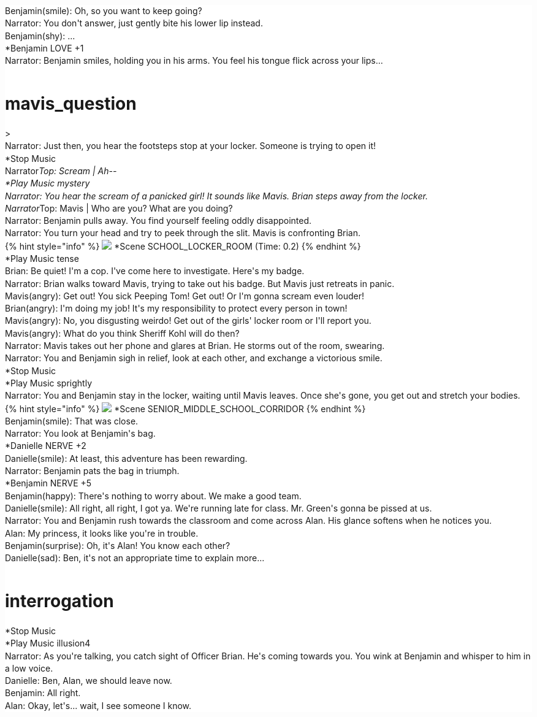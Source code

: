 Benjamin(smile): Oh, so you want to keep going?  
Narrator: You don't answer, just gently bite his lower lip instead.  
Benjamin(shy): ...  
\*Benjamin LOVE +1  
Narrator: Benjamin smiles, holding you in his arms. You feel his tongue flick across your lips...  
# mavis_question  
\>  
Narrator: Just then, you hear the footsteps stop at your locker. Someone is trying to open it!  
\*Stop Music  
Narrator*Top: Scream | Ah--  
\*Play Music mystery  
Narrator: You hear the scream of a panicked girl! It sounds like Mavis. Brian steps away from the locker.  
Narrator*Top: Mavis | Who are you? What are you doing?  
Narrator: Benjamin pulls away. You find yourself feeling oddly disappointed.  
Narrator: You turn your head and try to peek through the slit. Mavis is confronting Brian.  
{% hint style="info" %}
<img src='https://ustories.saiyunyx.com/update/CDN_C/CDN/BGPics/bg_city_school_women_locker_room.jpg-story' width='60'>
\*Scene SCHOOL_LOCKER_ROOM (Time: 0.2)
{% endhint %}  
\*Play Music tense  
Brian: Be quiet! I'm a cop. I've come here to investigate. Here's my badge.  
Narrator: Brian walks toward Mavis, trying to take out his badge. But Mavis just retreats in panic.  
Mavis(angry): Get out! You sick Peeping Tom! Get out! Or I'm gonna scream even louder!  
Brian(angry): I'm doing my job! It's my responsibility to protect every person in town!  
Mavis(angry): No, you disgusting weirdo! Get out of the girls' locker room or I'll report you.  
Mavis(angry): What do you think Sheriff Kohl will do then?  
Narrator: Mavis takes out her phone and glares at Brian. He storms out of the room, swearing.  
Narrator: You and Benjamin sigh in relief, look at each other, and exchange a victorious smile.  
\*Stop Music  
\*Play Music sprightly  
Narrator: You and Benjamin stay in the locker, waiting until Mavis leaves. Once she's gone, you get out and stretch your bodies.  
{% hint style="info" %}
<img src='https://ustories.saiyunyx.com/update/CDN_C/CDN/BGPics/bg_city_town_school_corridor.jpg-story' width='60'>
\*Scene SENIOR_MIDDLE_SCHOOL_CORRIDOR
{% endhint %}  
Benjamin(smile): That was close.  
Narrator: You look at Benjamin's bag.  
\*Danielle NERVE +2  
Danielle(smile): At least, this adventure has been rewarding.  
Narrator: Benjamin pats the bag in triumph.  
\*Benjamin NERVE +5  
Benjamin(happy): There's nothing to worry about. We make a good team.  
Danielle(smile): All right, all right, I got ya. We're running late for class. Mr. Green's gonna be pissed at us.  
Narrator: You and Benjamin rush towards the classroom and come across Alan. His glance softens when he notices you.  
Alan: My princess, it looks like you're in trouble.  
Benjamin(surprise): Oh, it's Alan! You know each other?  
Danielle(sad): Ben, it's not an appropriate time to explain more...  
# interrogation  
\*Stop Music  
\*Play Music illusion4  
Narrator: As you're talking, you catch sight of Officer Brian. He's coming towards you. You wink at Benjamin and whisper to him in a low voice.  
Danielle: Ben, Alan, we should leave now.  
Benjamin: All right.  
Alan: Okay, let's... wait, I see someone I know.  